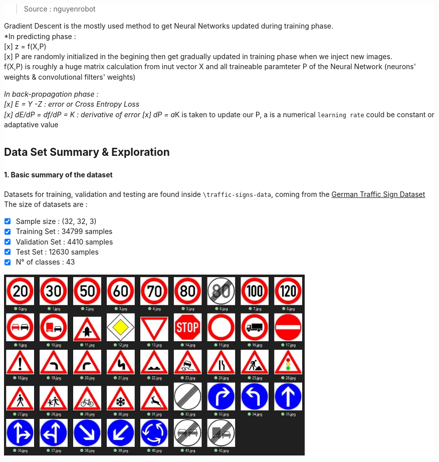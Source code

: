 >Source : nguyenrobot

Gradient Descent is the mostly used method to get Neural Networks updated during training phase.  
*In predicting phase :  
[x] z = f(X,P)  
[x] P are randomly initialized in the begining then get gradually updated in training phase when we inject new images.  
f(X,P) is roughly a huge matrix calculation from inut vector X and all traineable paramteter P of the Neural Network (neurons' weights & convolutional filters' weights)

*In back-propagation phase :  
[x] E = Y -Z : error or Cross Entropy Loss  
[x] dE/dP = df/dP = K : derivative of error
[x] dP = a*K is taken to update our P, a is a numerical `learning rate` could be constant or adaptative value  

## Data Set Summary & Exploration
#### 1. Basic summary of the dataset
Datasets for training, validation and testing are found inside `\traffic-signs-data`, coming from the [German Traffic Sign Dataset](http://benchmark.ini.rub.de/?)  
The size of datasets are :

- [x] Sample size    : (32, 32, 3)  
- [x] Training Set   : 34799 samples  
- [x] Validation Set : 4410 samples  
- [x] Test Set       : 12630 samples  
- [x] N° of classes  : 43  

<img src="figures/german_sign.jpg" alt="Drawing" style="width: 600px;"/>
